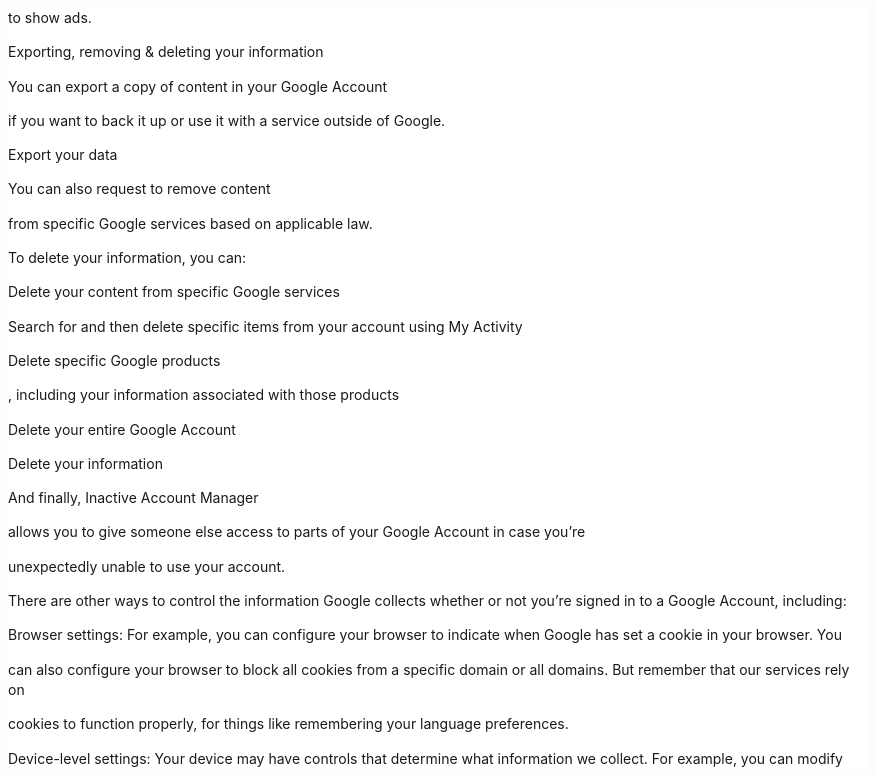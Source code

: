 
to show ads.


Exporting, removing & deleting your information


You can export a copy of content in your Google Account


 if you want to back it up or use it with a service outside of Google.


Export your data


You can also request to remove content


 from specific Google services based on applicable law.


To delete your information, you can:


Delete your content from specific Google services


Search for and then delete specific items from your account using My Activity


Delete specific Google products


, including your information associated with those products


Delete your entire Google Account



Delete your information


And finally, Inactive Account Manager


 allows you to give someone else access to parts of your Google Account in case you’re


unexpectedly unable to use your account.


There are other ways to control the information Google collects whether or not you’re signed in to a Google Account, including:


Browser settings: For example, you can configure your browser to indicate when Google has set a cookie in your browser. You


can also configure your browser to block all cookies from a specific domain or all domains. But remember that our services rely on


cookies to function properly, for things like remembering your language preferences.


Device-level settings: Your device may have controls that determine what information we collect. For example, you can modify
